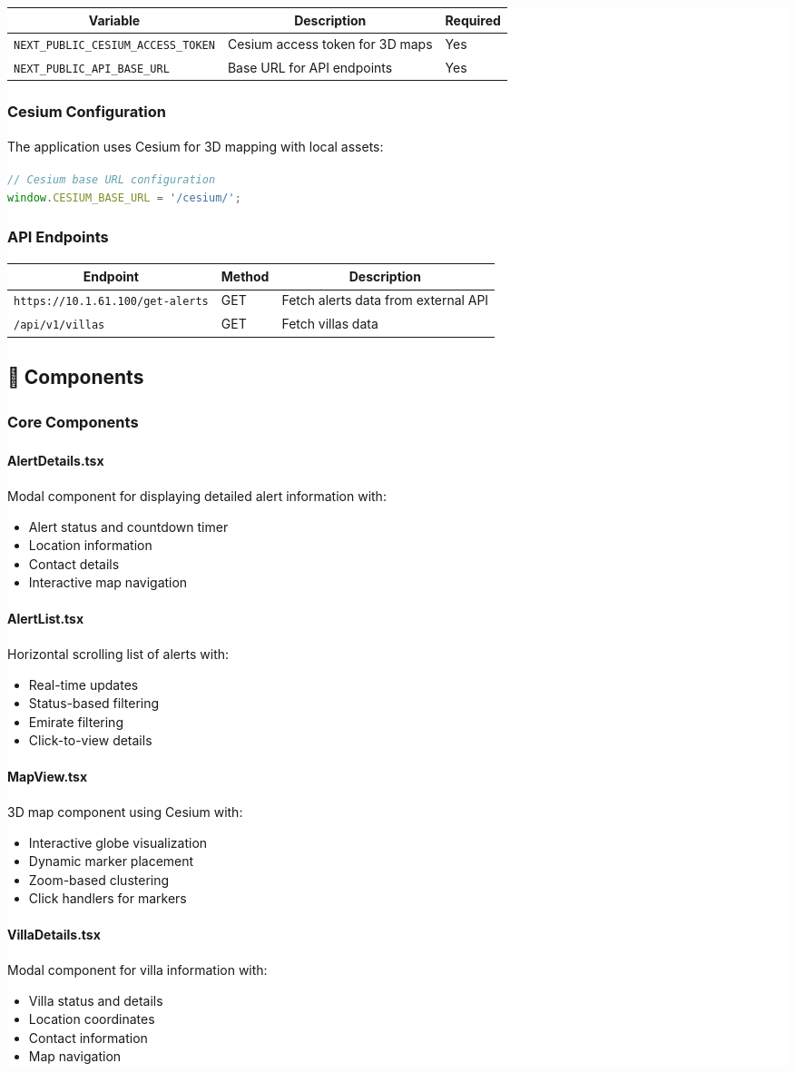 | Variable | Description | Required |
|----------|-------------|----------|
| `NEXT_PUBLIC_CESIUM_ACCESS_TOKEN` | Cesium access token for 3D maps | Yes |
| `NEXT_PUBLIC_API_BASE_URL` | Base URL for API endpoints | Yes |

### Cesium Configuration

The application uses Cesium for 3D mapping with local assets:

```typescript
// Cesium base URL configuration
window.CESIUM_BASE_URL = '/cesium/';
```

### API Endpoints

| Endpoint | Method | Description |
|----------|--------|-------------|
| `https://10.1.61.100/get-alerts` | GET | Fetch alerts data from external API |
| `/api/v1/villas` | GET | Fetch villas data |

## 🧩 Components

### Core Components

#### AlertDetails.tsx
Modal component for displaying detailed alert information with:
- Alert status and countdown timer
- Location information
- Contact details
- Interactive map navigation

#### AlertList.tsx
Horizontal scrolling list of alerts with:
- Real-time updates
- Status-based filtering
- Emirate filtering
- Click-to-view details

#### MapView.tsx
3D map component using Cesium with:
- Interactive globe visualization
- Dynamic marker placement
- Zoom-based clustering
- Click handlers for markers

#### VillaDetails.tsx
Modal component for villa information with:
- Villa status and details
- Location coordinates
- Contact information
- Map navigation
